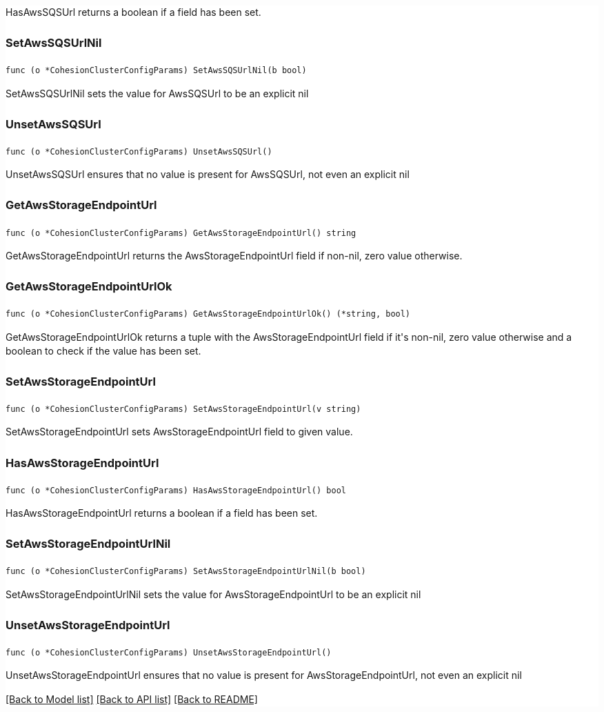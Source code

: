 HasAwsSQSUrl returns a boolean if a field has been set.

### SetAwsSQSUrlNil

`func (o *CohesionClusterConfigParams) SetAwsSQSUrlNil(b bool)`

 SetAwsSQSUrlNil sets the value for AwsSQSUrl to be an explicit nil

### UnsetAwsSQSUrl
`func (o *CohesionClusterConfigParams) UnsetAwsSQSUrl()`

UnsetAwsSQSUrl ensures that no value is present for AwsSQSUrl, not even an explicit nil
### GetAwsStorageEndpointUrl

`func (o *CohesionClusterConfigParams) GetAwsStorageEndpointUrl() string`

GetAwsStorageEndpointUrl returns the AwsStorageEndpointUrl field if non-nil, zero value otherwise.

### GetAwsStorageEndpointUrlOk

`func (o *CohesionClusterConfigParams) GetAwsStorageEndpointUrlOk() (*string, bool)`

GetAwsStorageEndpointUrlOk returns a tuple with the AwsStorageEndpointUrl field if it's non-nil, zero value otherwise
and a boolean to check if the value has been set.

### SetAwsStorageEndpointUrl

`func (o *CohesionClusterConfigParams) SetAwsStorageEndpointUrl(v string)`

SetAwsStorageEndpointUrl sets AwsStorageEndpointUrl field to given value.

### HasAwsStorageEndpointUrl

`func (o *CohesionClusterConfigParams) HasAwsStorageEndpointUrl() bool`

HasAwsStorageEndpointUrl returns a boolean if a field has been set.

### SetAwsStorageEndpointUrlNil

`func (o *CohesionClusterConfigParams) SetAwsStorageEndpointUrlNil(b bool)`

 SetAwsStorageEndpointUrlNil sets the value for AwsStorageEndpointUrl to be an explicit nil

### UnsetAwsStorageEndpointUrl
`func (o *CohesionClusterConfigParams) UnsetAwsStorageEndpointUrl()`

UnsetAwsStorageEndpointUrl ensures that no value is present for AwsStorageEndpointUrl, not even an explicit nil

[[Back to Model list]](../README.md#documentation-for-models) [[Back to API list]](../README.md#documentation-for-api-endpoints) [[Back to README]](../README.md)


